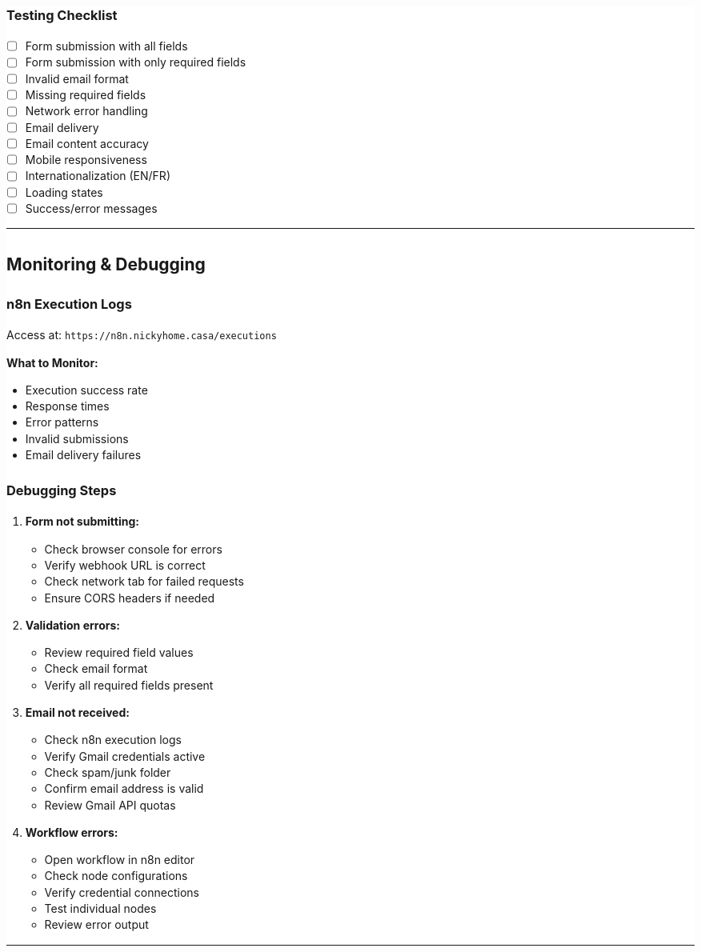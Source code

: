 ### Testing Checklist

- [ ] Form submission with all fields
- [ ] Form submission with only required fields
- [ ] Invalid email format
- [ ] Missing required fields
- [ ] Network error handling
- [ ] Email delivery
- [ ] Email content accuracy
- [ ] Mobile responsiveness
- [ ] Internationalization (EN/FR)
- [ ] Loading states
- [ ] Success/error messages

---

## Monitoring & Debugging

### n8n Execution Logs

Access at: `https://n8n.nickyhome.casa/executions`

**What to Monitor:**
- Execution success rate
- Response times
- Error patterns
- Invalid submissions
- Email delivery failures

### Debugging Steps

1. **Form not submitting:**
   - Check browser console for errors
   - Verify webhook URL is correct
   - Check network tab for failed requests
   - Ensure CORS headers if needed

2. **Validation errors:**
   - Review required field values
   - Check email format
   - Verify all required fields present

3. **Email not received:**
   - Check n8n execution logs
   - Verify Gmail credentials active
   - Check spam/junk folder
   - Confirm email address is valid
   - Review Gmail API quotas

4. **Workflow errors:**
   - Open workflow in n8n editor
   - Check node configurations
   - Verify credential connections
   - Test individual nodes
   - Review error output

---